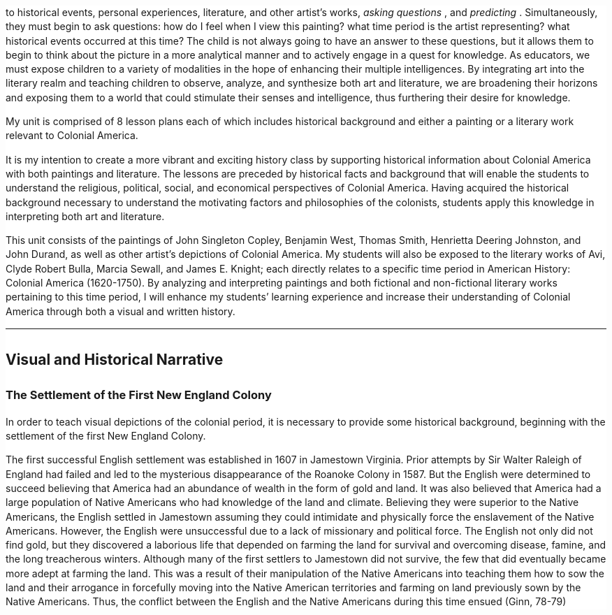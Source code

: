 to historical events, personal experiences, literature, and other artist’s works,
<i>
asking questions
</i>
, and
<i>
predicting
</i>
. Simultaneously, they must begin to ask questions: how do I feel when I view this painting? what time period is the artist representing? what historical events occurred at this time? The child is not always going to have an answer to these questions, but it allows them to begin to think about the picture in a more analytical manner and to actively engage in a quest for knowledge. As educators, we must expose children to a variety of modalities in the hope of enhancing their multiple intelligences. By integrating art into the literary realm and teaching children to observe, analyze, and synthesize both art and literature, we are broadening their horizons and exposing them to a world that could stimulate their senses and intelligence, thus furthering their desire for knowledge.
</p>
<p>
My unit is comprised of 8 lesson plans each of which includes historical background and either a painting or a literary work relevant to Colonial America.
</p>
<p>
It is my intention to create a more vibrant and exciting history class by supporting historical information about Colonial America with both paintings and literature. The lessons are preceded by historical facts and background that will enable the students to understand the religious, political, social, and economical perspectives of Colonial America. Having acquired the historical background necessary to understand the motivating factors and philosophies of the colonists, students apply this knowledge in interpreting both art and literature.
</p>
<p>
This unit consists of the paintings of John Singleton Copley, Benjamin West, Thomas Smith, Henrietta Deering Johnston, and John Durand, as well as other artist’s depictions of Colonial America. My students will also be exposed to the literary works of Avi, Clyde Robert Bulla, Marcia Sewall, and James E. Knight; each directly relates to a specific time period in American History: Colonial America (1620-1750). By analyzing and interpreting paintings and both fictional and non-fictional literary works pertaining to this time period, I will enhance my students’ learning experience and increase their understanding of Colonial America through both a visual and written history.
</p>
<hr/>
<h2>
Visual and Historical Narrative
</h2>
<h3>
The Settlement of the First New England Colony
</h3>
<p>
In order to teach visual depictions of the colonial period, it is necessary to provide some historical background, beginning with the settlement of the first New England Colony.
</p>
<p>
The first successful English settlement was established in 1607 in Jamestown Virginia. Prior attempts by Sir Walter Raleigh of England had failed and led to the mysterious disappearance of the Roanoke Colony in 1587. But the English were determined to succeed believing that America had an abundance of wealth in the form of gold and land. It was also believed that America had a large population of Native Americans who had knowledge of the land and climate. Believing they were superior to the Native Americans, the English settled in Jamestown assuming they could intimidate and physically force the enslavement of the Native Americans. However, the English were unsuccessful due to a lack of missionary and political force. The English not only did not find gold, but they discovered a laborious life that depended on farming the land for survival and overcoming disease, famine, and the long treacherous winters. Although many of the first settlers to Jamestown did not survive, the few that did eventually became more adept at farming the land. This was a result of their manipulation of the Native Americans into teaching them how to sow the land and their arrogance in forcefully moving into the Native American territories and farming on land previously sown by the Native Americans. Thus, the conflict between the English and the Native Americans during this time ensued (Ginn, 78-79)